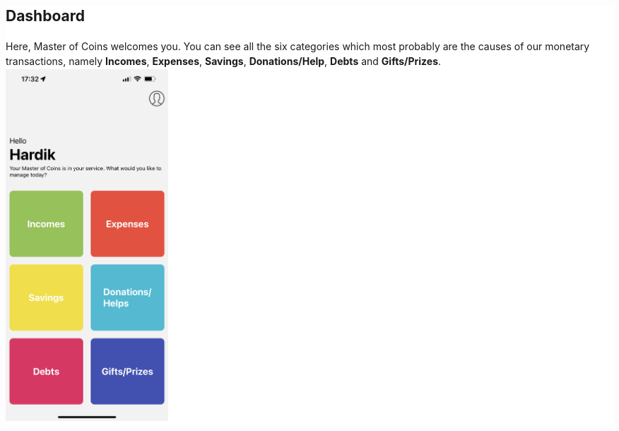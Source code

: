 ## Dashboard
Here, Master of Coins welcomes you. You can see all the six categories which most probably are the causes of our monetary transactions, namely **Incomes**, **Expenses**, **Savings**, **Donations/Help**, **Debts** and **Gifts/Prizes**.
<br/>
<img src="assets/screen-shots/IMG-0465.PNG" width="230" height="500"/>